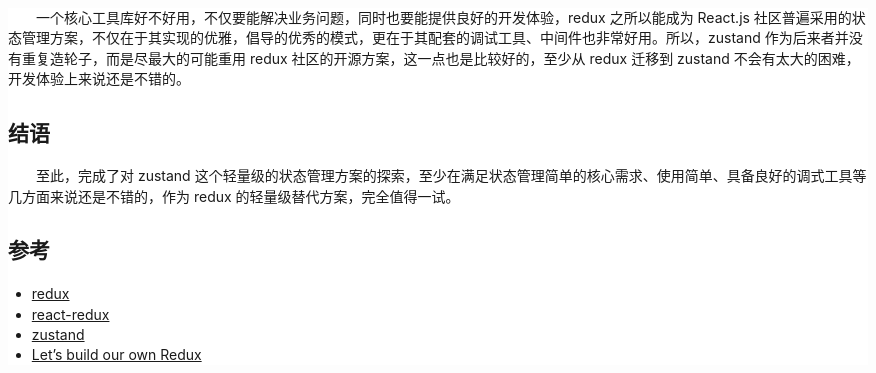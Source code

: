 　　一个核心工具库好不好用，不仅要能解决业务问题，同时也要能提供良好的开发体验，redux 之所以能成为 React.js 社区普遍采用的状态管理方案，不仅在于其实现的优雅，倡导的优秀的模式，更在于其配套的调试工具、中间件也非常好用。所以，zustand 作为后来者并没有重复造轮子，而是尽最大的可能重用 redux 社区的开源方案，这一点也是比较好的，至少从 redux 迁移到 zustand 不会有太大的困难，开发体验上来说还是不错的。

结语
--

　　至此，完成了对 zustand 这个轻量级的状态管理方案的探索，至少在满足状态管理简单的核心需求、使用简单、具备良好的调式工具等几方面来说还是不错的，作为 redux 的轻量级替代方案，完全值得一试。

参考
--

*   [redux](https://link.juejin.cn?target=https%3A%2F%2Fredux.js.org%2F "https://redux.js.org/")
*   [react-redux](https://link.juejin.cn?target=https%3A%2F%2Freact-redux.js.org%2F "https://react-redux.js.org/")
*   [zustand](https://link.juejin.cn?target=https%3A%2F%2Fzustand.surge.sh%2F "https://zustand.surge.sh/")
*   [Let’s build our own Redux](https://link.juejin.cn?target=https%3A%2F%2Fjavascript.plainenglish.io%2Flets-build-our-own-redux-9384b283529c "https://javascript.plainenglish.io/lets-build-our-own-redux-9384b283529c")
